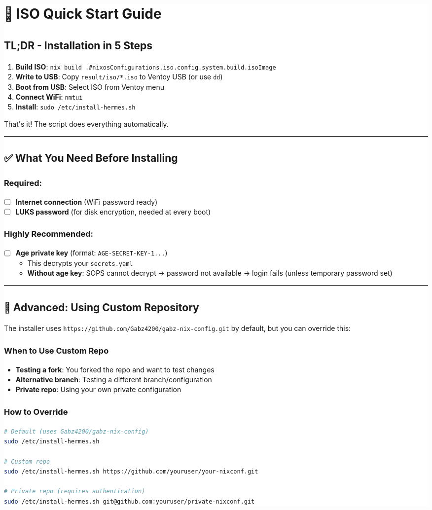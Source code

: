 # 🚀 ISO Quick Start Guide

## TL;DR - Installation in 5 Steps

1. **Build ISO**: `nix build .#nixosConfigurations.iso.config.system.build.isoImage`
2. **Write to USB**: Copy `result/iso/*.iso` to Ventoy USB (or use `dd`)
3. **Boot from USB**: Select ISO from Ventoy menu
4. **Connect WiFi**: `nmtui`
5. **Install**: `sudo /etc/install-hermes.sh`

That's it! The script does everything automatically.

---

## ✅ What You Need Before Installing

### Required:
- [ ] **Internet connection** (WiFi password ready)
- [ ] **LUKS password** (for disk encryption, needed at every boot)

### Highly Recommended:
- [ ] **Age private key** (format: `AGE-SECRET-KEY-1...`)
  - This decrypts your `secrets.yaml` 
  - **Without age key**: SOPS cannot decrypt → password not available → login fails (unless temporary password set)

---

## 🔧 Advanced: Using Custom Repository

The installer uses `https://github.com/Gabz4200/gabz-nix-config.git` by default, but you can override this:

### When to Use Custom Repo

- **Testing a fork**: You forked the repo and want to test changes
- **Alternative branch**: Testing a different branch/configuration
- **Private repo**: Using your own private configuration

### How to Override

```bash
# Default (uses Gabz4200/gabz-nix-config)
sudo /etc/install-hermes.sh

# Custom repo
sudo /etc/install-hermes.sh https://github.com/youruser/your-nixconf.git

# Private repo (requires authentication)
sudo /etc/install-hermes.sh git@github.com:youruser/private-nixconf.git
```

